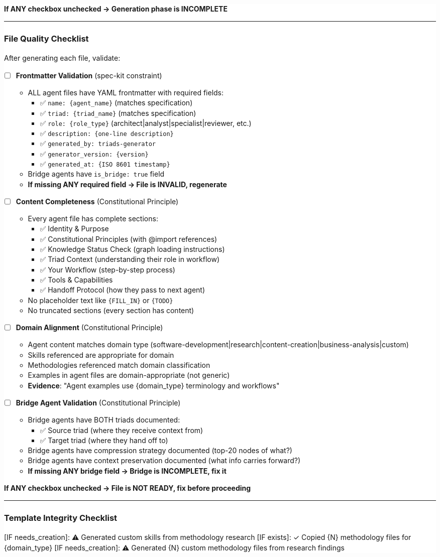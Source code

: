 **If ANY checkbox unchecked → Generation phase is INCOMPLETE**

---

### File Quality Checklist

After generating each file, validate:

- [ ] **Frontmatter Validation** (spec-kit constraint)
  - ALL agent files have YAML frontmatter with required fields:
    - ✅ `name: {agent_name}` (matches specification)
    - ✅ `triad: {triad_name}` (matches specification)
    - ✅ `role: {role_type}` (architect|analyst|specialist|reviewer, etc.)
    - ✅ `description: {one-line description}`
    - ✅ `generated_by: triads-generator`
    - ✅ `generator_version: {version}`
    - ✅ `generated_at: {ISO 8601 timestamp}`
  - Bridge agents have `is_bridge: true` field
  - **If missing ANY required field → File is INVALID, regenerate**

- [ ] **Content Completeness** (Constitutional Principle)
  - Every agent file has complete sections:
    - ✅ Identity & Purpose
    - ✅ Constitutional Principles (with @import references)
    - ✅ Knowledge Status Check (graph loading instructions)
    - ✅ Triad Context (understanding their role in workflow)
    - ✅ Your Workflow (step-by-step process)
    - ✅ Tools & Capabilities
    - ✅ Handoff Protocol (how they pass to next agent)
  - No placeholder text like `{FILL_IN}` or `{TODO}`
  - No truncated sections (every section has content)

- [ ] **Domain Alignment** (Constitutional Principle)
  - Agent content matches domain type (software-development|research|content-creation|business-analysis|custom)
  - Skills referenced are appropriate for domain
  - Methodologies referenced match domain classification
  - Examples in agent files are domain-appropriate (not generic)
  - **Evidence**: "Agent examples use {domain_type} terminology and workflows"

- [ ] **Bridge Agent Validation** (Constitutional Principle)
  - Bridge agents have BOTH triads documented:
    - ✅ Source triad (where they receive context from)
    - ✅ Target triad (where they hand off to)
  - Bridge agents have compression strategy documented (top-20 nodes of what?)
  - Bridge agents have context preservation documented (what info carries forward?)
  - **If missing ANY bridge field → Bridge is INCOMPLETE, fix it**

**If ANY checkbox unchecked → File is NOT READY, fix before proceeding**

---

### Template Integrity Checklist


[IF needs_creation]: ⚠️ Generated custom skills from methodology research
[IF exists]: ✓ Copied {N} methodology files for {domain_type}
[IF needs_creation]: ⚠️ Generated {N} custom methodology files from research findings